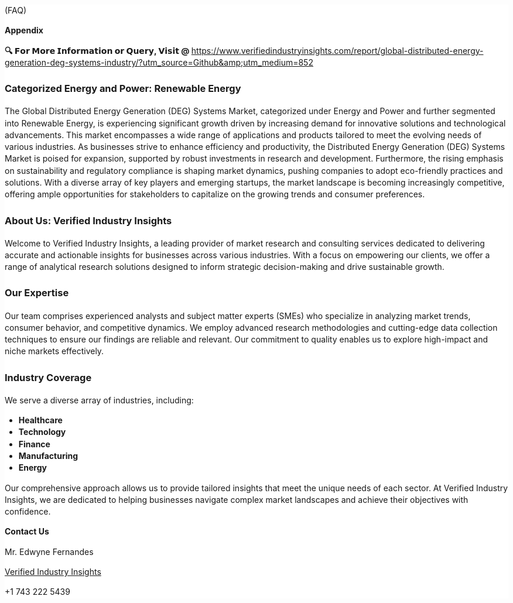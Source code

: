 (FAQ)</strong></p><p><strong>Appendix<br /></strong></p><p><strong>🔍 𝗙𝗼𝗿 𝗠𝗼𝗿𝗲 𝗜𝗻𝗳𝗼𝗿𝗺𝗮𝘁𝗶𝗼𝗻 𝗼𝗿 𝗤𝘂𝗲𝗿𝘆, 𝗩𝗶𝘀𝗶𝘁 @ </strong><a href="https://www.verifiedindustryinsights.com/report/global-distributed-energy-generation-deg-systems-industry/?utm_source=Github&amp;utm_medium=852">https://www.verifiedindustryinsights.com/report/global-distributed-energy-generation-deg-systems-industry/?utm_source=Github&amp;utm_medium=852</a>&nbsp;</p><h3>Categorized Energy and Power: Renewable Energy </h3><p>The Global Distributed Energy Generation (DEG) Systems Market, categorized under Energy and Power and further segmented into Renewable Energy, is experiencing significant growth driven by increasing demand for innovative solutions and technological advancements. This market encompasses a wide range of applications and products tailored to meet the evolving needs of various industries. As businesses strive to enhance efficiency and productivity, the Distributed Energy Generation (DEG) Systems Market is poised for expansion, supported by robust investments in research and development. Furthermore, the rising emphasis on sustainability and regulatory compliance is shaping market dynamics, pushing companies to adopt eco-friendly practices and solutions. With a diverse array of key players and emerging startups, the market landscape is becoming increasingly competitive, offering ample opportunities for stakeholders to capitalize on the growing trends and consumer preferences.</p><h3>About Us: Verified Industry Insights</h3><p>Welcome to Verified Industry Insights, a leading provider of market research and consulting services dedicated to delivering accurate and actionable insights for businesses across various industries. With a focus on empowering our clients, we offer a range of analytical research solutions designed to inform strategic decision-making and drive sustainable growth.</p><h3>Our Expertise</h3><p>Our team comprises experienced analysts and subject matter experts (SMEs) who specialize in analyzing market trends, consumer behavior, and competitive dynamics. We employ advanced research methodologies and cutting-edge data collection techniques to ensure our findings are reliable and relevant. Our commitment to quality enables us to explore high-impact and niche markets effectively.</p><h3>Industry Coverage</h3><p>We serve a diverse array of industries, including:</p><ul><li><strong>Healthcare</strong></li><li><strong>Technology</strong></li><li><strong>Finance</strong></li><li><strong>Manufacturing</strong></li><li><strong>Energy</strong></li></ul><p>Our comprehensive approach allows us to provide tailored insights that meet the unique needs of each sector. At Verified Industry Insights, we are dedicated to helping businesses navigate complex market landscapes and achieve their objectives with confidence.</p><p><strong>Contact Us</strong></p><p>Mr. Edwyne Fernandes</p><p><a href="https://www.verifiedindustryinsights.com/">Verified Industry Insights</a></p><p>+1 743 222 5439</p>
